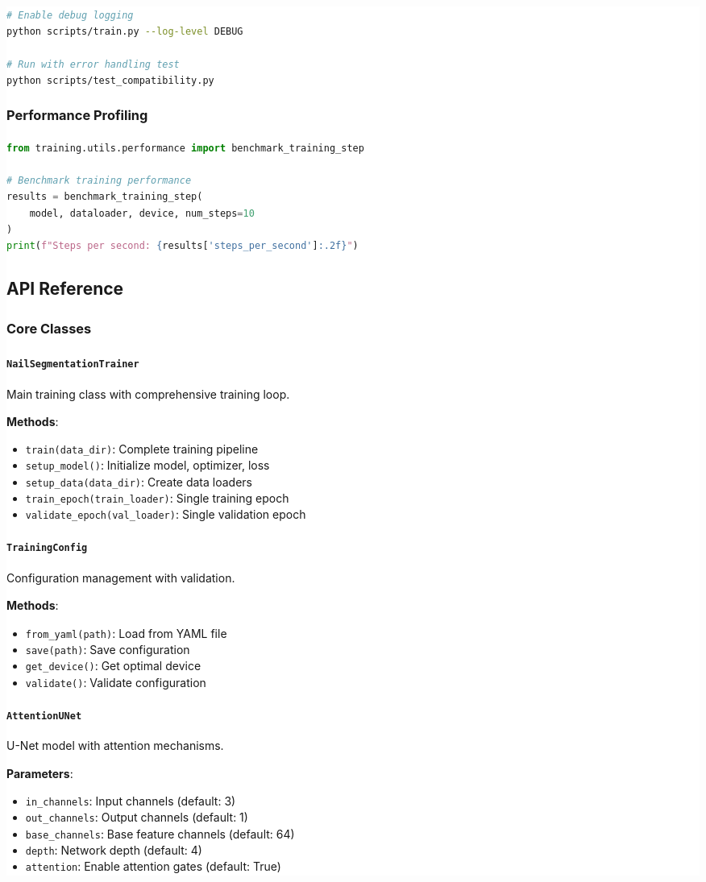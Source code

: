 ```bash
# Enable debug logging
python scripts/train.py --log-level DEBUG

# Run with error handling test
python scripts/test_compatibility.py
```

### Performance Profiling

```python
from training.utils.performance import benchmark_training_step

# Benchmark training performance
results = benchmark_training_step(
    model, dataloader, device, num_steps=10
)
print(f"Steps per second: {results['steps_per_second']:.2f}")
```

## API Reference

### Core Classes

#### `NailSegmentationTrainer`

Main training class with comprehensive training loop.

**Methods**:
- `train(data_dir)`: Complete training pipeline
- `setup_model()`: Initialize model, optimizer, loss
- `setup_data(data_dir)`: Create data loaders
- `train_epoch(train_loader)`: Single training epoch
- `validate_epoch(val_loader)`: Single validation epoch

#### `TrainingConfig`

Configuration management with validation.

**Methods**:
- `from_yaml(path)`: Load from YAML file
- `save(path)`: Save configuration
- `get_device()`: Get optimal device
- `validate()`: Validate configuration

#### `AttentionUNet`

U-Net model with attention mechanisms.

**Parameters**:
- `in_channels`: Input channels (default: 3)
- `out_channels`: Output channels (default: 1)
- `base_channels`: Base feature channels (default: 64)
- `depth`: Network depth (default: 4)
- `attention`: Enable attention gates (default: True)
